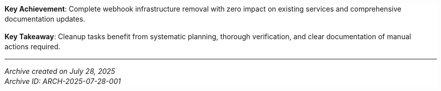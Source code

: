 **Key Achievement**: Complete webhook infrastructure removal with zero impact on existing services and comprehensive documentation updates.

**Key Takeaway**: Cleanup tasks benefit from systematic planning, thorough verification, and clear documentation of manual actions required.

---

*Archive created on July 28, 2025*  
*Archive ID: ARCH-2025-07-28-001* 